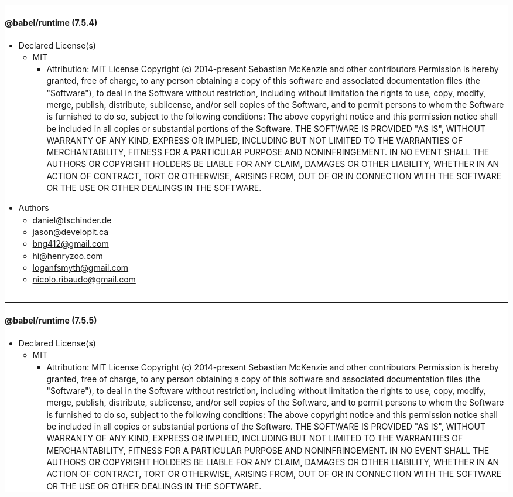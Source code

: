 
---

#### **@babel/runtime (7.5.4)**

- Declared License(s)
  - MIT
    - Attribution:
      MIT License
      Copyright (c) 2014-present Sebastian McKenzie and other contributors
      Permission is hereby granted, free of charge, to any person obtaining
      a copy of this software and associated documentation files (the
      "Software"), to deal in the Software without restriction, including
      without limitation the rights to use, copy, modify, merge, publish,
      distribute, sublicense, and/or sell copies of the Software, and to
      permit persons to whom the Software is furnished to do so, subject to
      the following conditions:
      The above copyright notice and this permission notice shall be
      included in all copies or substantial portions of the Software.
      THE SOFTWARE IS PROVIDED "AS IS", WITHOUT WARRANTY OF ANY KIND,
      EXPRESS OR IMPLIED, INCLUDING BUT NOT LIMITED TO THE WARRANTIES OF
      MERCHANTABILITY, FITNESS FOR A PARTICULAR PURPOSE AND
      NONINFRINGEMENT. IN NO EVENT SHALL THE AUTHORS OR COPYRIGHT HOLDERS BE
      LIABLE FOR ANY CLAIM, DAMAGES OR OTHER LIABILITY, WHETHER IN AN ACTION
      OF CONTRACT, TORT OR OTHERWISE, ARISING FROM, OUT OF OR IN CONNECTION
      WITH THE SOFTWARE OR THE USE OR OTHER DEALINGS IN THE SOFTWARE.

* Authors
  - [daniel@tschinder.de](author)
  - [jason@developit.ca](author)
  - [bng412@gmail.com](author)
  - [hi@henryzoo.com](author)
  - [loganfsmyth@gmail.com](author)
  - [nicolo.ribaudo@gmail.com](author)

---

---

#### **@babel/runtime (7.5.5)**

- Declared License(s)
  - MIT
    - Attribution:
      MIT License
      Copyright (c) 2014-present Sebastian McKenzie and other contributors
      Permission is hereby granted, free of charge, to any person obtaining
      a copy of this software and associated documentation files (the
      "Software"), to deal in the Software without restriction, including
      without limitation the rights to use, copy, modify, merge, publish,
      distribute, sublicense, and/or sell copies of the Software, and to
      permit persons to whom the Software is furnished to do so, subject to
      the following conditions:
      The above copyright notice and this permission notice shall be
      included in all copies or substantial portions of the Software.
      THE SOFTWARE IS PROVIDED "AS IS", WITHOUT WARRANTY OF ANY KIND,
      EXPRESS OR IMPLIED, INCLUDING BUT NOT LIMITED TO THE WARRANTIES OF
      MERCHANTABILITY, FITNESS FOR A PARTICULAR PURPOSE AND
      NONINFRINGEMENT. IN NO EVENT SHALL THE AUTHORS OR COPYRIGHT HOLDERS BE
      LIABLE FOR ANY CLAIM, DAMAGES OR OTHER LIABILITY, WHETHER IN AN ACTION
      OF CONTRACT, TORT OR OTHERWISE, ARISING FROM, OUT OF OR IN CONNECTION
      WITH THE SOFTWARE OR THE USE OR OTHER DEALINGS IN THE SOFTWARE.
